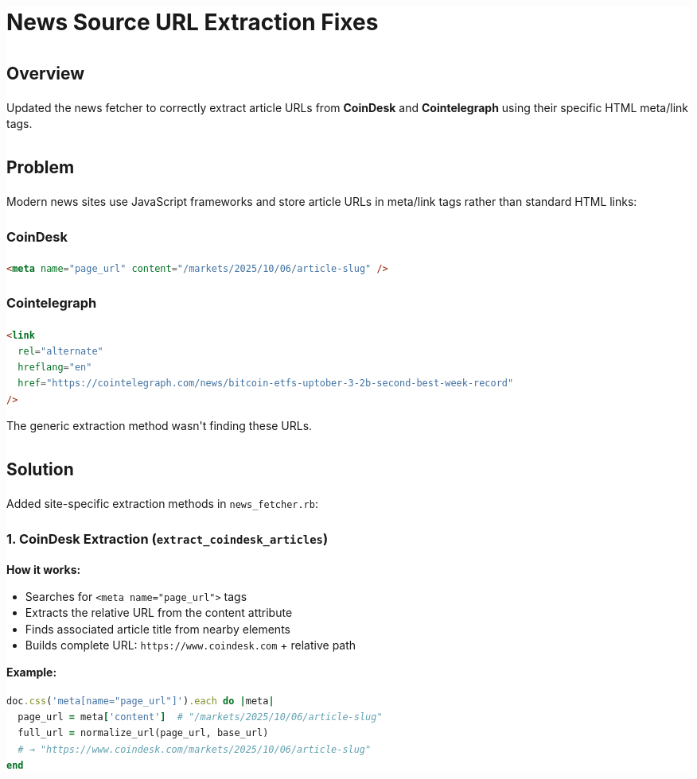 # News Source URL Extraction Fixes

## Overview

Updated the news fetcher to correctly extract article URLs from **CoinDesk** and **Cointelegraph** using their specific HTML meta/link tags.

## Problem

Modern news sites use JavaScript frameworks and store article URLs in meta/link tags rather than standard HTML links:

### CoinDesk

```html
<meta name="page_url" content="/markets/2025/10/06/article-slug" />
```

### Cointelegraph

```html
<link
  rel="alternate"
  hreflang="en"
  href="https://cointelegraph.com/news/bitcoin-etfs-uptober-3-2b-second-best-week-record"
/>
```

The generic extraction method wasn't finding these URLs.

## Solution

Added site-specific extraction methods in `news_fetcher.rb`:

### 1. CoinDesk Extraction (`extract_coindesk_articles`)

**How it works:**

- Searches for `<meta name="page_url">` tags
- Extracts the relative URL from the content attribute
- Finds associated article title from nearby elements
- Builds complete URL: `https://www.coindesk.com` + relative path

**Example:**

```ruby
doc.css('meta[name="page_url"]').each do |meta|
  page_url = meta['content']  # "/markets/2025/10/06/article-slug"
  full_url = normalize_url(page_url, base_url)
  # → "https://www.coindesk.com/markets/2025/10/06/article-slug"
end
```

